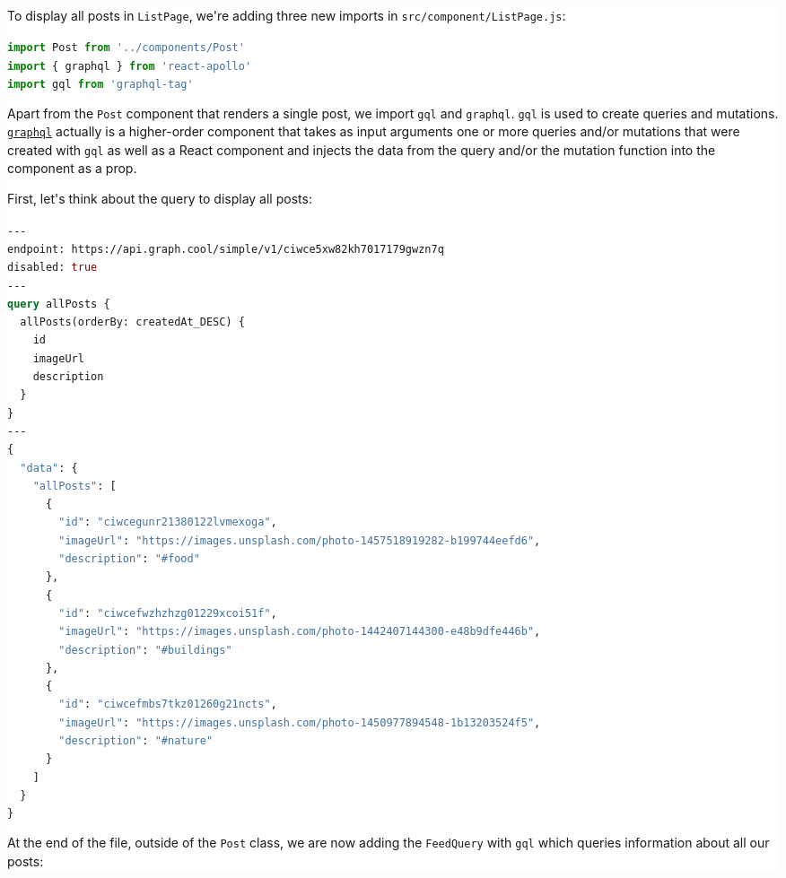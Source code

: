To display all posts in `ListPage`, we're adding three new imports in `src/component/ListPage.js`:

```js
import Post from '../components/Post'
import { graphql } from 'react-apollo'
import gql from 'graphql-tag'
```

Apart from the `Post` component that renders a single post, we import `gql` and `graphql`. `gql` is used to create queries and mutations. [`graphql`](http://dev.apollodata.com/react/api.html#graphql) actually is a higher-order component that takes as input arguments one or more queries and/or mutations that were created with `gql` as well as a React component and injects the data from the query and/or the mutation function into the component as a prop.

First, let's think about the query to display all posts:

```graphql
---
endpoint: https://api.graph.cool/simple/v1/ciwce5xw82kh7017179gwzn7q
disabled: true
---
query allPosts {
  allPosts(orderBy: createdAt_DESC) {
    id
    imageUrl
    description
  }
}
---
{
  "data": {
    "allPosts": [
      {
        "id": "ciwcegunr21380122lvmexoga",
        "imageUrl": "https://images.unsplash.com/photo-1457518919282-b199744eefd6",
        "description": "#food"
      },
      {
        "id": "ciwcefwzhzhzg01229xcoi51f",
        "imageUrl": "https://images.unsplash.com/photo-1442407144300-e48b9dfe446b",
        "description": "#buildings"
      },
      {
        "id": "ciwcefmbs7tkz01260g21ncts",
        "imageUrl": "https://images.unsplash.com/photo-1450977894548-1b13203524f5",
        "description": "#nature"
      }
    ]
  }
}
```

At the end of the file, outside of the `Post` class, we are now adding the `FeedQuery` with `gql` which queries information about all our posts:
